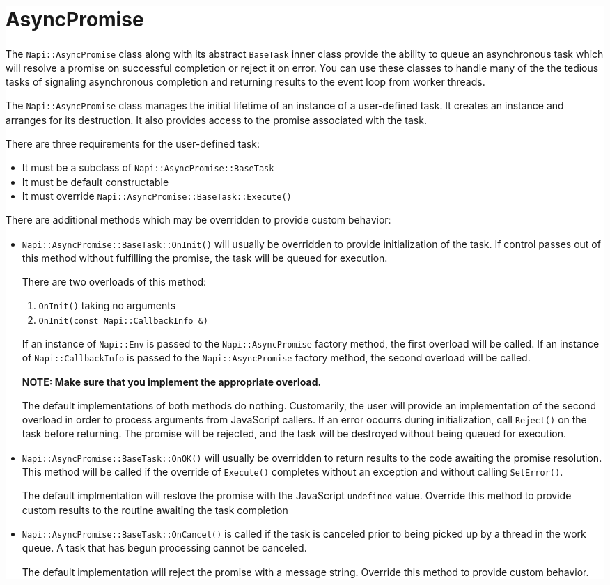 # AsyncPromise

The `Napi::AsyncPromise` class along with its abstract `BaseTask` inner
class provide the ability to queue an asynchronous task which will resolve a promise
on successful completion or reject it on error. You can use these classes to handle
many of the the tedious tasks of signaling asynchronous completion and returning
results to the event loop from worker threads.

The `Napi::AsyncPromise` class manages the initial lifetime of an instance of a user-defined task. It creates an instance and arranges for its destruction. It
also provides access to the promise associated with the task.

There are three requirements for the user-defined task:
- It must be a subclass of `Napi::AsyncPromise::BaseTask`
- It must be default constructable
- It must override `Napi::AsyncPromise::BaseTask::Execute()`

There are additional methods which may be overridden to provide custom behavior:
- `Napi::AsyncPromise::BaseTask::OnInit()` will usually be overridden to provide
initialization of the task. If control passes out of this method without
fulfilling the promise, the task will be queued for execution.

  There are two overloads of this method:
  1. `OnInit()` taking no arguments
  2. `OnInit(const Napi::CallbackInfo &)`

  If an instance of `Napi::Env` is passed to the `Napi::AsyncPromise` factory
  method, the first overload will be called. If an instance of `Napi::CallbackInfo`
  is passed to the `Napi::AsyncPromise` factory method, the second overload will
  be called.

  **NOTE: Make sure that you implement the appropriate overload.**

  The default implementations of both methods do nothing. Customarily, the
  user will provide an implementation of the second overload in order to process
  arguments from JavaScript callers. If an error occurrs during initialization,
  call `Reject()` on the task before returning. The promise will be rejected,
  and the task will be destroyed without being queued for execution.

- `Napi::AsyncPromise::BaseTask::OnOK()` will usually be overridden to return
results to the code awaiting the promise resolution. This method will be called
if the override of `Execute()` completes without an exception and without calling
`SetError()`.

  The default implmentation will reslove the promise with the JavaScript
  `undefined` value. Override this method to provide custom results to the
  routine awaiting the task completion

- `Napi::AsyncPromise::BaseTask::OnCancel()` is called if the task is canceled
prior to being picked up by a thread in the work queue. A task that has begun
processing cannot be canceled.

  The default implementation will reject the promise with a message string.
  Override this method to provide custom behavior.
